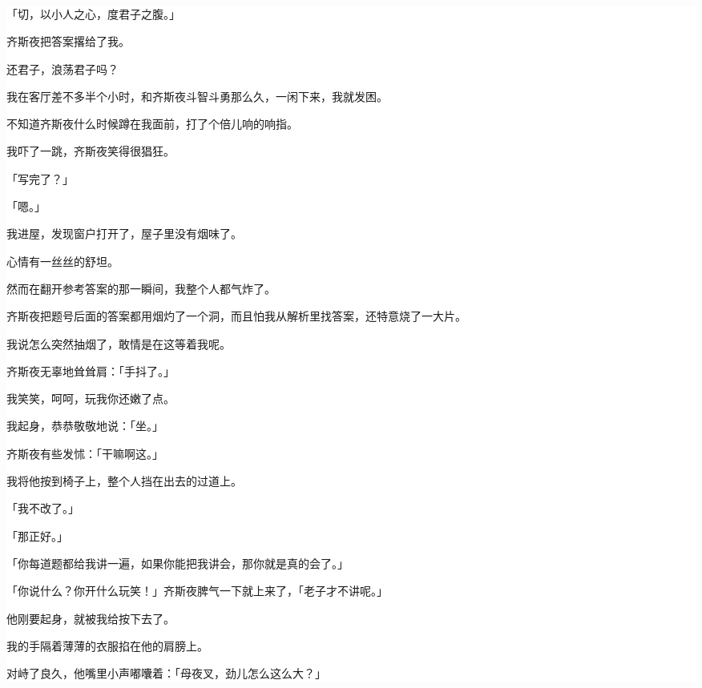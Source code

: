 「切，以小人之心，度君子之腹。」


齐斯夜把答案撂给了我。


还君子，浪荡君子吗？


我在客厅差不多半个小时，和齐斯夜斗智斗勇那么久，一闲下来，我就发困。


不知道齐斯夜什么时候蹲在我面前，打了个倍儿响的响指。


我吓了一跳，齐斯夜笑得很猖狂。


「写完了？」


「嗯。」


我进屋，发现窗户打开了，屋子里没有烟味了。


心情有一丝丝的舒坦。


然而在翻开参考答案的那一瞬间，我整个人都气炸了。


齐斯夜把题号后面的答案都用烟灼了一个洞，而且怕我从解析里找答案，还特意烧了一大片。


我说怎么突然抽烟了，敢情是在这等着我呢。


齐斯夜无辜地耸耸肩：「手抖了。」


我笑笑，呵呵，玩我你还嫩了点。


我起身，恭恭敬敬地说：「坐。」


齐斯夜有些发怵：「干嘛啊这。」


我将他按到椅子上，整个人挡在出去的过道上。


「我不改了。」


「那正好。」


「你每道题都给我讲一遍，如果你能把我讲会，那你就是真的会了。」


「你说什么？你开什么玩笑！」齐斯夜脾气一下就上来了，「老子才不讲呢。」


他刚要起身，就被我给按下去了。


我的手隔着薄薄的衣服掐在他的肩膀上。


对峙了良久，他嘴里小声嘟囔着：「母夜叉，劲儿怎么这么大？」
